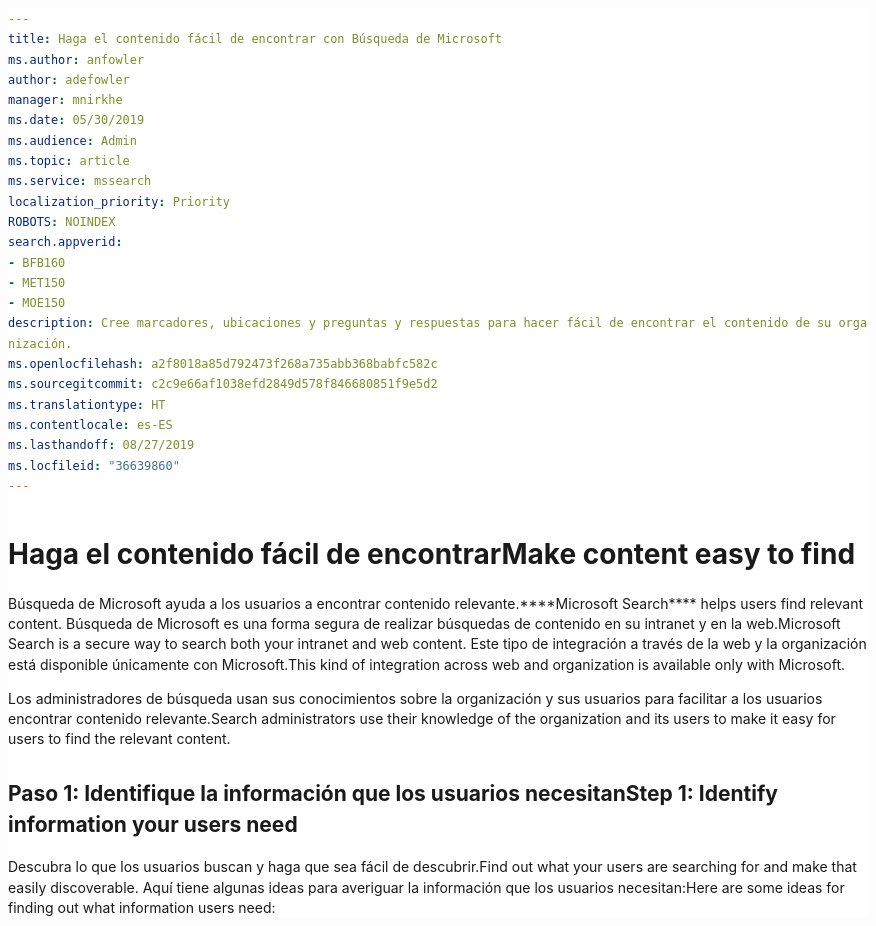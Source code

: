 ```yaml
---
title: Haga el contenido fácil de encontrar con Búsqueda de Microsoft
ms.author: anfowler
author: adefowler
manager: mnirkhe
ms.date: 05/30/2019
ms.audience: Admin
ms.topic: article
ms.service: mssearch
localization_priority: Priority
ROBOTS: NOINDEX
search.appverid:
- BFB160
- MET150
- MOE150
description: Cree marcadores, ubicaciones y preguntas y respuestas para hacer fácil de encontrar el contenido de su organización.
ms.openlocfilehash: a2f8018a85d792473f268a735abb368babfc582c
ms.sourcegitcommit: c2c9e66af1038efd2849d578f846680851f9e5d2
ms.translationtype: HT
ms.contentlocale: es-ES
ms.lasthandoff: 08/27/2019
ms.locfileid: "36639860"
---
```

# <a name="make-content-easy-to-find"></a><span data-ttu-id="9ba1d-103">Haga el contenido fácil de encontrar</span><span class="sxs-lookup"><span data-stu-id="9ba1d-103">Make content easy to find</span></span>

<span data-ttu-id="9ba1d-104">Búsqueda de Microsoft ayuda a los usuarios a encontrar contenido relevante.</span><span class="sxs-lookup"><span data-stu-id="9ba1d-104">\*\*\*\*Microsoft Search\*\*\*\* helps users find relevant content.</span></span> <span data-ttu-id="9ba1d-105">Búsqueda de Microsoft es una forma segura de realizar búsquedas de contenido en su intranet y en la web.</span><span class="sxs-lookup"><span data-stu-id="9ba1d-105">Microsoft Search is a secure way to search both your intranet and web content.</span></span> <span data-ttu-id="9ba1d-106">Este tipo de integración a través de la web y la organización está disponible únicamente con Microsoft.</span><span class="sxs-lookup"><span data-stu-id="9ba1d-106">This kind of integration across web and organization is available only with Microsoft.</span></span> 

<span data-ttu-id="9ba1d-107">Los administradores de búsqueda usan sus conocimientos sobre la organización y sus usuarios para facilitar a los usuarios encontrar contenido relevante.</span><span class="sxs-lookup"><span data-stu-id="9ba1d-107">Search administrators use their knowledge of the organization and its users to make it easy for users to find the relevant content.</span></span> 

## <a name="step-1-identify-information-your-users-need"></a><span data-ttu-id="9ba1d-108">Paso 1: Identifique la información que los usuarios necesitan</span><span class="sxs-lookup"><span data-stu-id="9ba1d-108">Step 1: Identify information your users need</span></span>
<span data-ttu-id="9ba1d-109">Descubra lo que los usuarios buscan y haga que sea fácil de descubrir.</span><span class="sxs-lookup"><span data-stu-id="9ba1d-109">Find out what your users are searching for and make that easily discoverable.</span></span> <span data-ttu-id="9ba1d-110">Aquí tiene algunas ideas para averiguar la información que los usuarios necesitan:</span><span class="sxs-lookup"><span data-stu-id="9ba1d-110">Here are some ideas for finding out what information users need:</span></span> 
